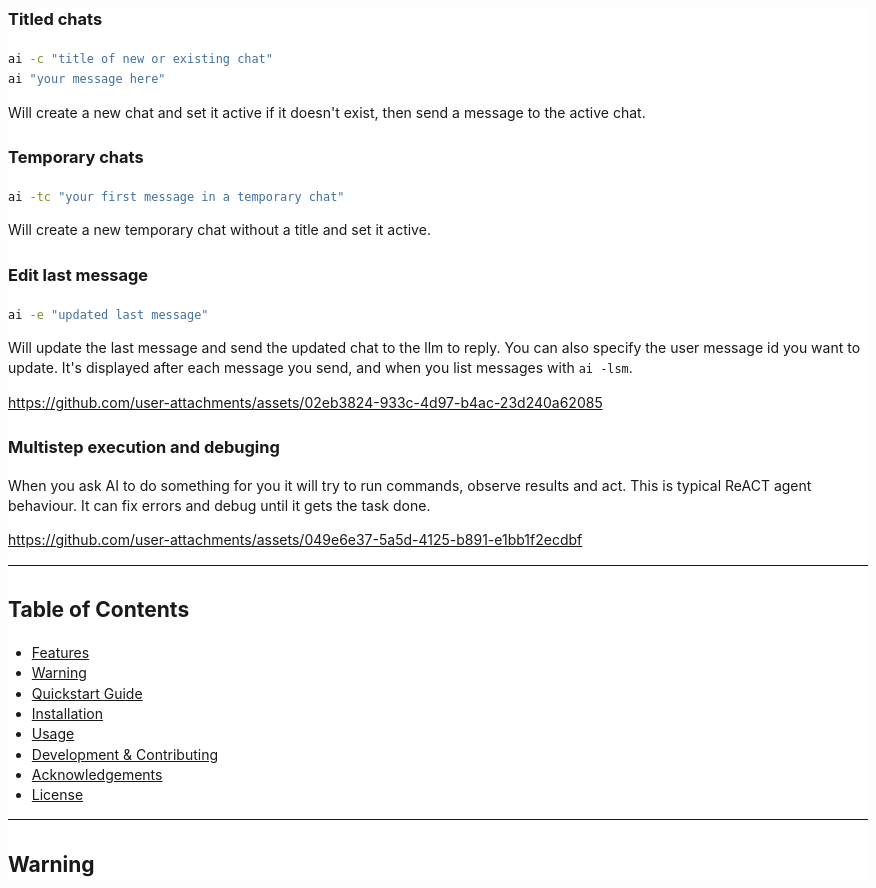 ### Titled chats

```bash
ai -c "title of new or existing chat"
ai "your message here"
```
Will create a new chat and set it active if it doesn't exist, then send a message to the active chat.

### Temporary chats

```bash
ai -tc "your first message in a temporary chat"
```
Will create a new temporary chat without a title and set it active.

### Edit last message

```bash
ai -e "updated last message"
```
Will update the last message and send the updated chat to the llm to reply. You can also specify the user message id you want to update. It's displayed after each message you send, and when you list messages with `ai -lsm`.


https://github.com/user-attachments/assets/02eb3824-933c-4d97-b4ac-23d240a62085

### Multistep execution and debuging

When you ask AI to do something for you it will try to run commands, observe results and act. This is typical ReACT agent behaviour. 
It can fix errors and debug until it gets the task done.


https://github.com/user-attachments/assets/049e6e37-5a5d-4125-b891-e1bb1f2ecdbf



---

## Table of Contents

- [Features](#features)
- [Warning](#warning)
- [Quickstart Guide](#quickstart-guide)
- [Installation](#installation)
- [Usage](#usage)
- [Development & Contributing](#development--contributing)
- [Acknowledgements](#acknowledgements)
- [License](#license)

---

## Warning

